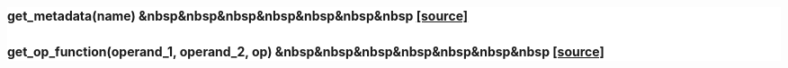 <div class="eighteen highlight2 space up"><Noindentation md='**Returns**'/></div>
<div class="left up fourteen space1 down"><Noindentation md='None'/></div>

#### <span class="eighteen"><span class="bold">get_metadata</span>(name) &nbsp&nbsp&nbsp&nbsp&nbsp&nbsp&nbsp [[source]](/docs/user-documentation/api-reference/scode-electron)</span>

<div class="up fourteen space"><ReactMarkdown children='Get value of the metadata of given name.'/></div>

<div class="up eighteen highlight2 space"><ReactMarkdown children='**Parameters**'/></div>
<div class="left up fourteen space1"><ReactMarkdown children='name (`str`) – Name of the metadata whose value is needed.' /></div>

<div class="up eighteen highlight2 space"><ReactMarkdown children='**Returns**'/></div>
<div class="left up fourteen space1"><ReactMarkdown children='Value of the metadata of given name.' /></div>

<div class="up eighteen highlight2 space"><ReactMarkdown children='**Return Type**'/></div>
<div class="left up fourteen space1"><ReactMarkdown children='value' /></div>

<div class="up fourteen space highlight2"><ReactMarkdown children='**Raises**'/></div>
<div class="left up fourteen space1 down"><ReactMarkdown children='KeyError – If metadata of given name is not present.' /></div>

#### <span class="eighteen"><span class="bold">get_op_function</span>(operand_1, operand_2, op) &nbsp&nbsp&nbsp&nbsp&nbsp&nbsp&nbsp [[source]](/docs/user-documentation/api-reference/scode-electron)</span>

<div class="up fourteen space"><ReactMarkdown children='Function to handle binary operations with electrons as operands. This will not execute the operation but rather create another electron whose execution will be postponed according to the default electron configuration/metadata.'/></div>

<div class="up fourteen space"><ReactMarkdown children='This also makes sure that if these operations are being performed outside of a lattice, then they are performed as is.'/></div>

<div class="up highlight2 space"><ReactMarkdown children='**Parameters**'/></div>
<div class="left up fourteen space1"><Noindentation md='operand_1 (`Union`[`Any`, [`Electron`](/docs/user-documentation/api-reference/workflow-components#class-covalent_workflowelectronelectronfunction-node_idnone-metadatanone--source)]) – First operand of the binary operation.'/></div>
<div class="left up fourteen space1"><Noindentation md='operand_2 (`Union`[`Any`, [`Electron`](/docs/user-documentation/api-reference/workflow-components#class-covalent_workflowelectronelectronfunction-node_idnone-metadatanone--source)]) – Second operand of the binary operation.'/></div>
<div class="left up fourteen space1"><Noindentation md='op (`str`) – Operator to be used in the binary operation.'/></div>

<div class="up highlight2 space"><ReactMarkdown children='**Returns**'/></div>
<div class="left up fourteen space1"><Noindentation md='Electron object corresponding to the operation execution.
Behaves as a normal function call if outside a lattice.'/></div>

<div class="up highlight2 space"><ReactMarkdown children='**Return Type**'/></div>
<div class="left up fourteen space1 down"><Noindentation md='electron'/></div>
